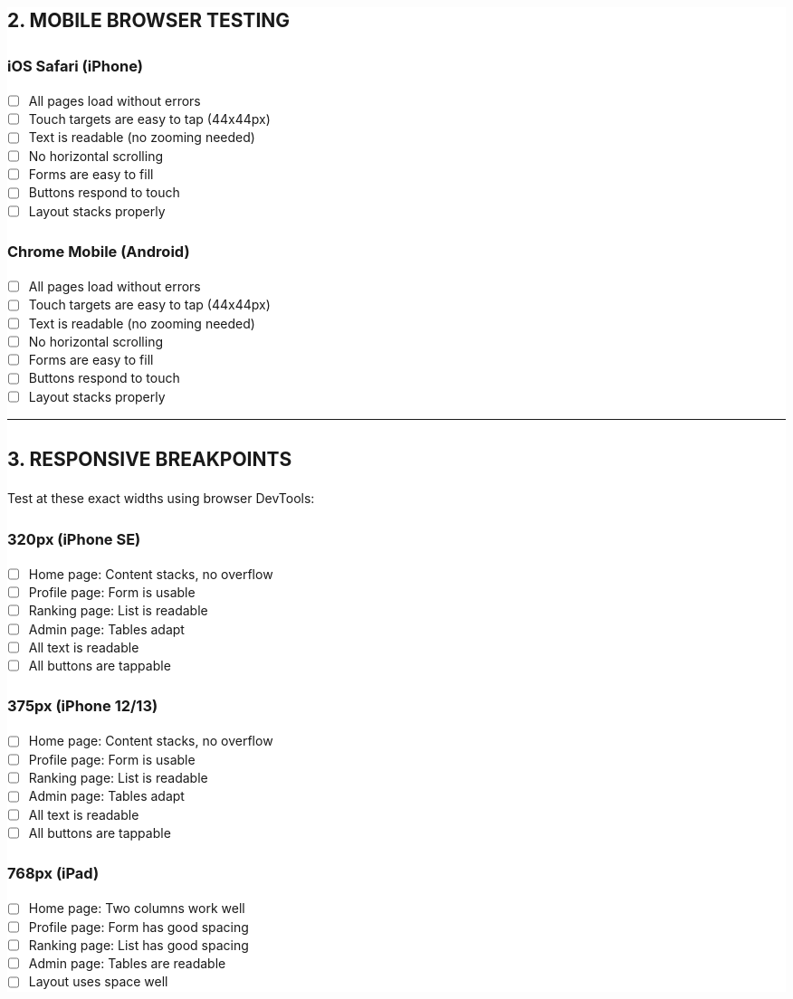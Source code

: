 
## 2. MOBILE BROWSER TESTING

### iOS Safari (iPhone)
- [ ] All pages load without errors
- [ ] Touch targets are easy to tap (44x44px)
- [ ] Text is readable (no zooming needed)
- [ ] No horizontal scrolling
- [ ] Forms are easy to fill
- [ ] Buttons respond to touch
- [ ] Layout stacks properly

### Chrome Mobile (Android)
- [ ] All pages load without errors
- [ ] Touch targets are easy to tap (44x44px)
- [ ] Text is readable (no zooming needed)
- [ ] No horizontal scrolling
- [ ] Forms are easy to fill
- [ ] Buttons respond to touch
- [ ] Layout stacks properly

---

## 3. RESPONSIVE BREAKPOINTS

Test at these exact widths using browser DevTools:

### 320px (iPhone SE)
- [ ] Home page: Content stacks, no overflow
- [ ] Profile page: Form is usable
- [ ] Ranking page: List is readable
- [ ] Admin page: Tables adapt
- [ ] All text is readable
- [ ] All buttons are tappable

### 375px (iPhone 12/13)
- [ ] Home page: Content stacks, no overflow
- [ ] Profile page: Form is usable
- [ ] Ranking page: List is readable
- [ ] Admin page: Tables adapt
- [ ] All text is readable
- [ ] All buttons are tappable

### 768px (iPad)
- [ ] Home page: Two columns work well
- [ ] Profile page: Form has good spacing
- [ ] Ranking page: List has good spacing
- [ ] Admin page: Tables are readable
- [ ] Layout uses space well
